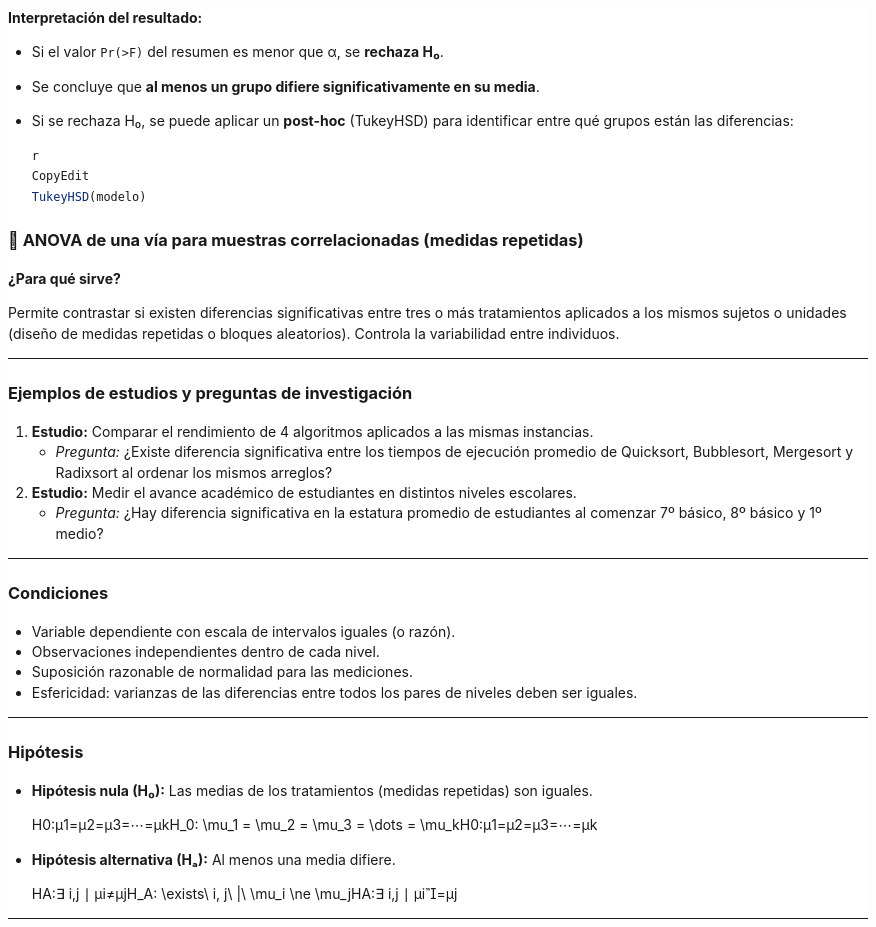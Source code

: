 **Interpretación del resultado:**

- Si el valor `Pr(>F)` del resumen es menor que α, se **rechaza H₀**.
- Se concluye que **al menos un grupo difiere significativamente en su media**.
- Si se rechaza H₀, se puede aplicar un **post-hoc** (TukeyHSD) para identificar entre qué grupos están las diferencias:
    
    ```r
    r
    CopyEdit
    TukeyHSD(modelo)
    
    ```
    

### 🔹 **ANOVA de una vía para muestras correlacionadas (medidas repetidas)**

**¿Para qué sirve?**

Permite contrastar si existen diferencias significativas entre tres o más tratamientos aplicados a los mismos sujetos o unidades (diseño de medidas repetidas o bloques aleatorios). Controla la variabilidad entre individuos.

---

### **Ejemplos de estudios y preguntas de investigación**

1. **Estudio:** Comparar el rendimiento de 4 algoritmos aplicados a las mismas instancias.
    - *Pregunta:* ¿Existe diferencia significativa entre los tiempos de ejecución promedio de Quicksort, Bubblesort, Mergesort y Radixsort al ordenar los mismos arreglos?
2. **Estudio:** Medir el avance académico de estudiantes en distintos niveles escolares.
    - *Pregunta:* ¿Hay diferencia significativa en la estatura promedio de estudiantes al comenzar 7º básico, 8º básico y 1º medio?

---

### **Condiciones**

- Variable dependiente con escala de intervalos iguales (o razón).
- Observaciones independientes dentro de cada nivel.
- Suposición razonable de normalidad para las mediciones.
- Esfericidad: varianzas de las diferencias entre todos los pares de niveles deben ser iguales.

---

### **Hipótesis**

- **Hipótesis nula (H₀):** Las medias de los tratamientos (medidas repetidas) son iguales.
    
    H0:μ1=μ2=μ3=⋯=μkH_0: \mu_1 = \mu_2 = \mu_3 = \dots = \mu_kH0:μ1=μ2=μ3=⋯=μk
    
- **Hipótesis alternativa (Hₐ):** Al menos una media difiere.
    
    HA:∃ i,j ∣ μi≠μjH_A: \exists\ i, j\ |\ \mu_i \ne \mu_jHA:∃ i,j ∣ μi=μj
    

---